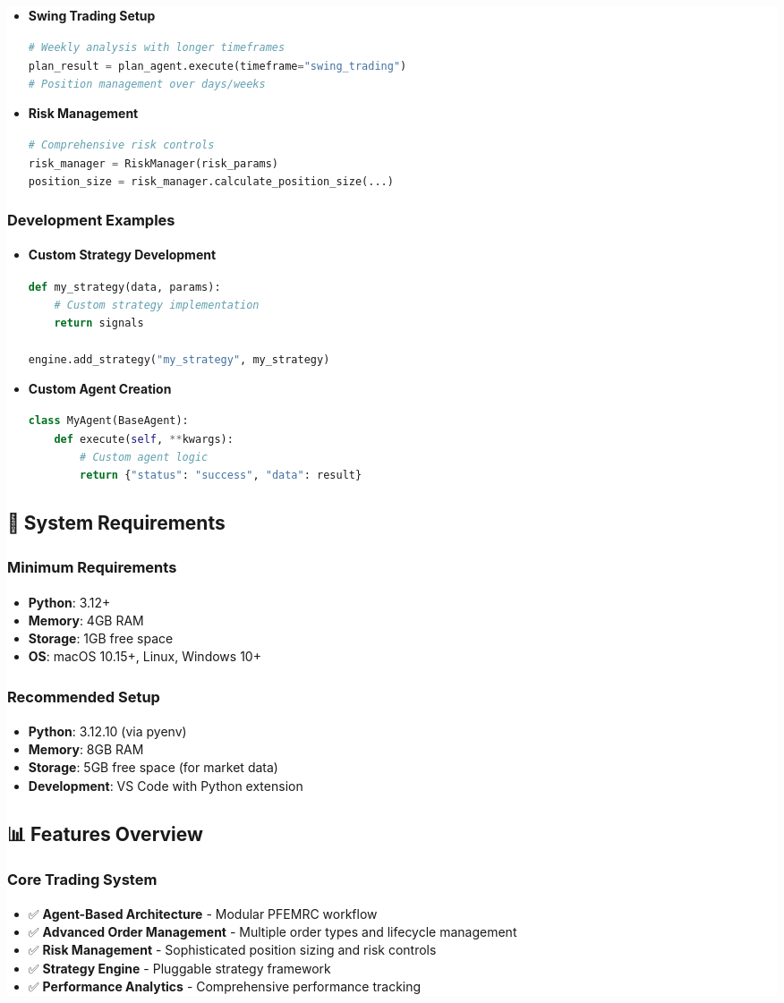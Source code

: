 - **Swing Trading Setup**
  ```python
  # Weekly analysis with longer timeframes
  plan_result = plan_agent.execute(timeframe="swing_trading")
  # Position management over days/weeks
  ```

- **Risk Management**
  ```python
  # Comprehensive risk controls
  risk_manager = RiskManager(risk_params)
  position_size = risk_manager.calculate_position_size(...)
  ```

### Development Examples

- **Custom Strategy Development**
  ```python
  def my_strategy(data, params):
      # Custom strategy implementation
      return signals
  
  engine.add_strategy("my_strategy", my_strategy)
  ```

- **Custom Agent Creation**
  ```python
  class MyAgent(BaseAgent):
      def execute(self, **kwargs):
          # Custom agent logic
          return {"status": "success", "data": result}
  ```

## 🔧 System Requirements

### Minimum Requirements
- **Python**: 3.12+
- **Memory**: 4GB RAM
- **Storage**: 1GB free space
- **OS**: macOS 10.15+, Linux, Windows 10+

### Recommended Setup
- **Python**: 3.12.10 (via pyenv)
- **Memory**: 8GB RAM
- **Storage**: 5GB free space (for market data)
- **Development**: VS Code with Python extension

## 📊 Features Overview

### Core Trading System
- ✅ **Agent-Based Architecture** - Modular PFEMRC workflow
- ✅ **Advanced Order Management** - Multiple order types and lifecycle management
- ✅ **Risk Management** - Sophisticated position sizing and risk controls
- ✅ **Strategy Engine** - Pluggable strategy framework
- ✅ **Performance Analytics** - Comprehensive performance tracking
